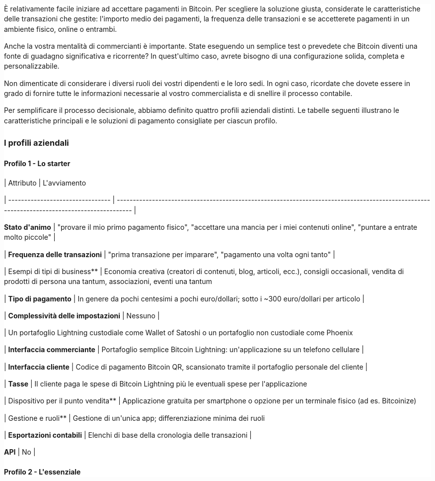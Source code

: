 È relativamente facile iniziare ad accettare pagamenti in Bitcoin. Per scegliere la soluzione giusta, considerate le caratteristiche delle transazioni che gestite: l'importo medio dei pagamenti, la frequenza delle transazioni e se accetterete pagamenti in un ambiente fisico, online o entrambi.

Anche la vostra mentalità di commercianti è importante. State eseguendo un semplice test o prevedete che Bitcoin diventi una fonte di guadagno significativa e ricorrente? In quest'ultimo caso, avrete bisogno di una configurazione solida, completa e personalizzabile.

Non dimenticate di considerare i diversi ruoli dei vostri dipendenti e le loro sedi. In ogni caso, ricordate che dovete essere in grado di fornire tutte le informazioni necessarie al vostro commercialista e di snellire il processo contabile.

Per semplificare il processo decisionale, abbiamo definito quattro profili aziendali distinti. Le tabelle seguenti illustrano le caratteristiche principali e le soluzioni di pagamento consigliate per ciascun profilo.

### I profili aziendali

#### Profilo 1 - Lo starter

| Attributo | L'avviamento

| -------------------------------- | ------------------------------------------------------------------------------------------------------------------------------------------ |

**Stato d'animo** | "provare il mio primo pagamento fisico", "accettare una mancia per i miei contenuti online", "puntare a entrate molto piccole" |

| **Frequenza delle transazioni** | "prima transazione per imparare", "pagamento una volta ogni tanto"                                                                    |

| Esempi di tipi di business** | Economia creativa (creatori di contenuti, blog, articoli, ecc.), consigli occasionali, vendita di prodotti di persona una tantum, associazioni, eventi una tantum

| **Tipo di pagamento** | In genere da pochi centesimi a pochi euro/dollari; sotto i ~300 euro/dollari per articolo |

| **Complessività delle impostazioni** | Nessuno |

| Un portafoglio Lightning custodiale come Wallet of Satoshi o un portafoglio non custodiale come Phoenix

| **Interfaccia commerciante** | Portafoglio semplice Bitcoin Lightning: un'applicazione su un telefono cellulare |

| **Interfaccia cliente** | Codice di pagamento Bitcoin QR, scansionato tramite il portafoglio personale del cliente |

| **Tasse** | Il cliente paga le spese di Bitcoin Lightning più le eventuali spese per l'applicazione

| Dispositivo per il punto vendita** | Applicazione gratuita per smartphone o opzione per un terminale fisico (ad es. Bitcoinize)

| Gestione e ruoli** | Gestione di un'unica app; differenziazione minima dei ruoli

| **Esportazioni contabili** | Elenchi di base della cronologia delle transazioni |

**API** | No |

#### Profilo 2 - L'essenziale
